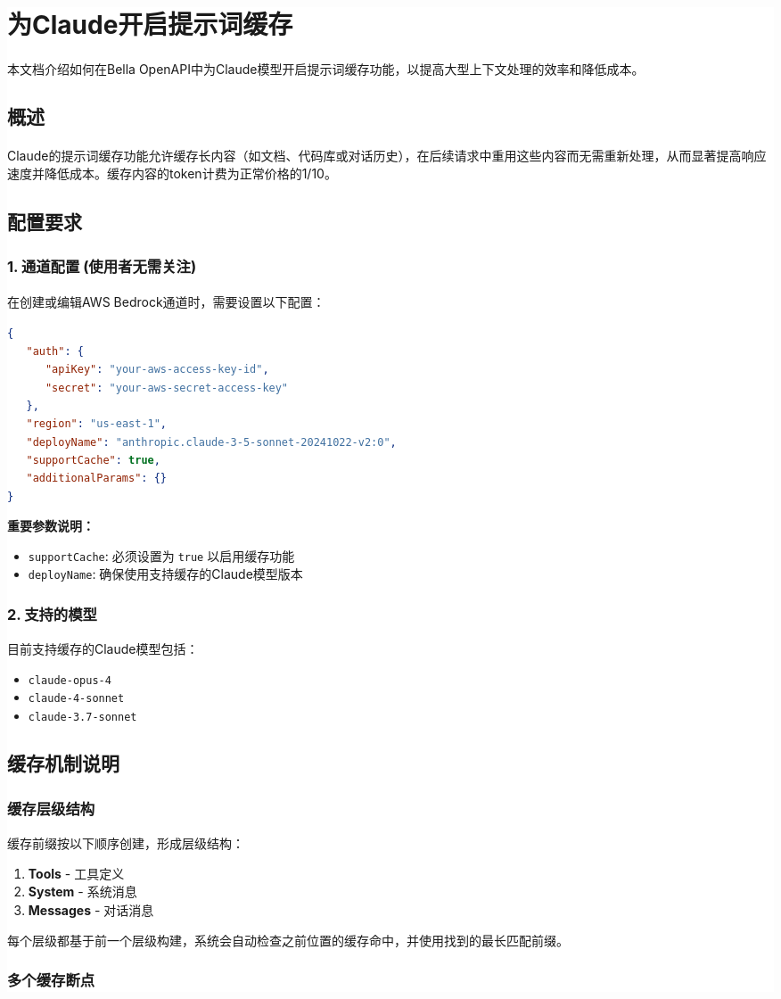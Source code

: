 # 为Claude开启提示词缓存

本文档介绍如何在Bella OpenAPI中为Claude模型开启提示词缓存功能，以提高大型上下文处理的效率和降低成本。

## 概述

Claude的提示词缓存功能允许缓存长内容（如文档、代码库或对话历史），在后续请求中重用这些内容而无需重新处理，从而显著提高响应速度并降低成本。缓存内容的token计费为正常价格的1/10。

## 配置要求

### 1. 通道配置 (使用者无需关注)

在创建或编辑AWS Bedrock通道时，需要设置以下配置：

```json
{
   "auth": {
      "apiKey": "your-aws-access-key-id",
      "secret": "your-aws-secret-access-key"
   },
   "region": "us-east-1",
   "deployName": "anthropic.claude-3-5-sonnet-20241022-v2:0",
   "supportCache": true,
   "additionalParams": {}
}
```

**重要参数说明：**
- `supportCache`: 必须设置为 `true` 以启用缓存功能
- `deployName`: 确保使用支持缓存的Claude模型版本

### 2. 支持的模型

目前支持缓存的Claude模型包括：
- `claude-opus-4`
- `claude-4-sonnet`
- `claude-3.7-sonnet`

## 缓存机制说明

### 缓存层级结构

缓存前缀按以下顺序创建，形成层级结构：
1. **Tools** - 工具定义
2. **System** - 系统消息
3. **Messages** - 对话消息

每个层级都基于前一个层级构建，系统会自动检查之前位置的缓存命中，并使用找到的最长匹配前缀。

### 多个缓存断点
